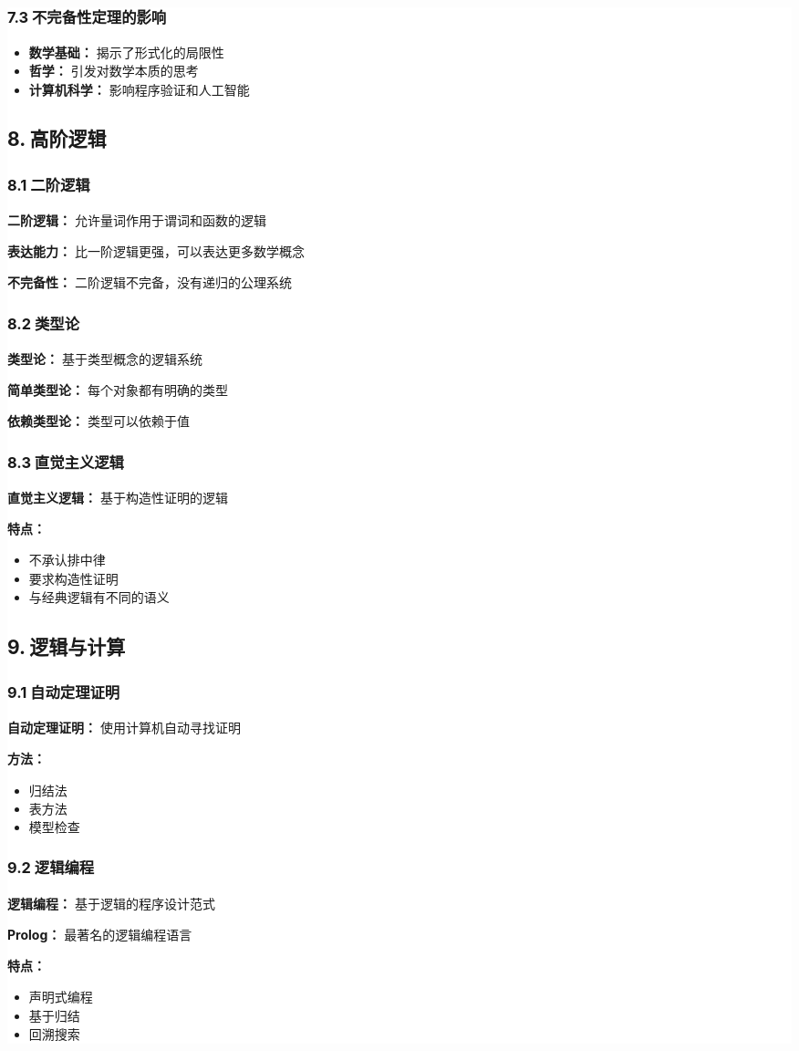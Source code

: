 ### 7.3 不完备性定理的影响

- **数学基础：** 揭示了形式化的局限性
- **哲学：** 引发对数学本质的思考
- **计算机科学：** 影响程序验证和人工智能

## 8. 高阶逻辑

### 8.1 二阶逻辑

**二阶逻辑：** 允许量词作用于谓词和函数的逻辑

**表达能力：** 比一阶逻辑更强，可以表达更多数学概念

**不完备性：** 二阶逻辑不完备，没有递归的公理系统

### 8.2 类型论

**类型论：** 基于类型概念的逻辑系统

**简单类型论：** 每个对象都有明确的类型

**依赖类型论：** 类型可以依赖于值

### 8.3 直觉主义逻辑

**直觉主义逻辑：** 基于构造性证明的逻辑

**特点：**

- 不承认排中律
- 要求构造性证明
- 与经典逻辑有不同的语义

## 9. 逻辑与计算

### 9.1 自动定理证明

**自动定理证明：** 使用计算机自动寻找证明

**方法：**

- 归结法
- 表方法
- 模型检查

### 9.2 逻辑编程

**逻辑编程：** 基于逻辑的程序设计范式

**Prolog：** 最著名的逻辑编程语言

**特点：**

- 声明式编程
- 基于归结
- 回溯搜索
